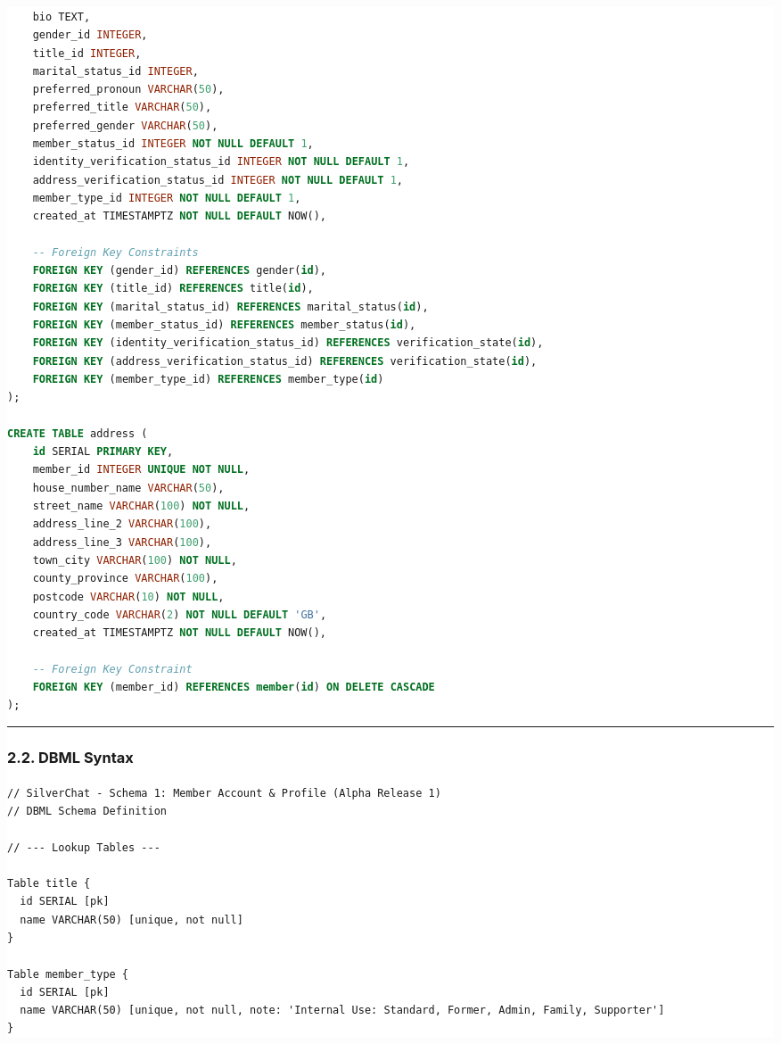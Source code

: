 ```sql
    bio TEXT,
    gender_id INTEGER,
    title_id INTEGER,
    marital_status_id INTEGER,
    preferred_pronoun VARCHAR(50),
    preferred_title VARCHAR(50),
    preferred_gender VARCHAR(50),
    member_status_id INTEGER NOT NULL DEFAULT 1,
    identity_verification_status_id INTEGER NOT NULL DEFAULT 1,
    address_verification_status_id INTEGER NOT NULL DEFAULT 1,
    member_type_id INTEGER NOT NULL DEFAULT 1,
    created_at TIMESTAMPTZ NOT NULL DEFAULT NOW(),

    -- Foreign Key Constraints
    FOREIGN KEY (gender_id) REFERENCES gender(id),
    FOREIGN KEY (title_id) REFERENCES title(id),
    FOREIGN KEY (marital_status_id) REFERENCES marital_status(id),
    FOREIGN KEY (member_status_id) REFERENCES member_status(id),
    FOREIGN KEY (identity_verification_status_id) REFERENCES verification_state(id),
    FOREIGN KEY (address_verification_status_id) REFERENCES verification_state(id),
    FOREIGN KEY (member_type_id) REFERENCES member_type(id)
);

CREATE TABLE address (
    id SERIAL PRIMARY KEY,
    member_id INTEGER UNIQUE NOT NULL,
    house_number_name VARCHAR(50),
    street_name VARCHAR(100) NOT NULL,
    address_line_2 VARCHAR(100),
    address_line_3 VARCHAR(100),
    town_city VARCHAR(100) NOT NULL,
    county_province VARCHAR(100),
    postcode VARCHAR(10) NOT NULL,
    country_code VARCHAR(2) NOT NULL DEFAULT 'GB',
    created_at TIMESTAMPTZ NOT NULL DEFAULT NOW(),

    -- Foreign Key Constraint
    FOREIGN KEY (member_id) REFERENCES member(id) ON DELETE CASCADE
);
```



---



### 2.2. DBML Syntax

```dbml
// SilverChat - Schema 1: Member Account & Profile (Alpha Release 1)
// DBML Schema Definition

// --- Lookup Tables ---

Table title {
  id SERIAL [pk]
  name VARCHAR(50) [unique, not null]
}

Table member_type {
  id SERIAL [pk]
  name VARCHAR(50) [unique, not null, note: 'Internal Use: Standard, Former, Admin, Family, Supporter']
}
```